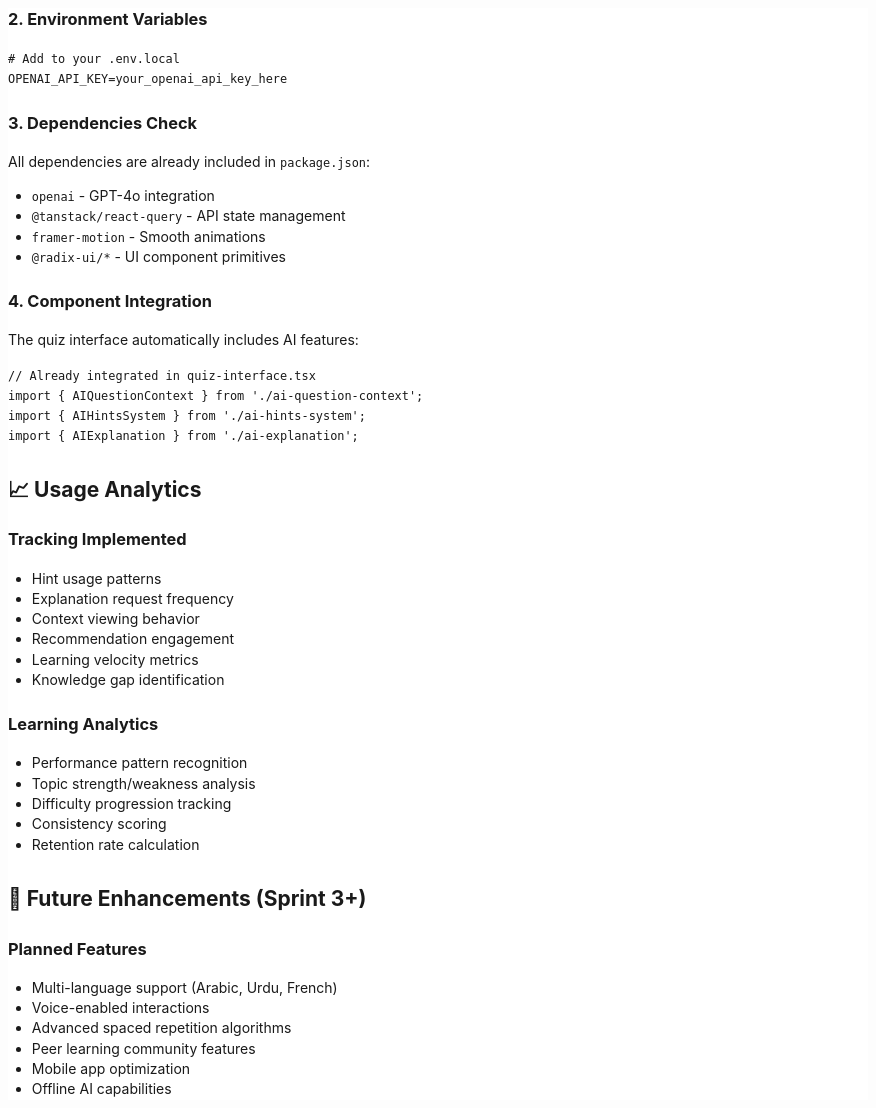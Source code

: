 ### 2. Environment Variables
```env
# Add to your .env.local
OPENAI_API_KEY=your_openai_api_key_here
```

### 3. Dependencies Check
All dependencies are already included in `package.json`:
- `openai` - GPT-4o integration
- `@tanstack/react-query` - API state management
- `framer-motion` - Smooth animations
- `@radix-ui/*` - UI component primitives

### 4. Component Integration
The quiz interface automatically includes AI features:
```tsx
// Already integrated in quiz-interface.tsx
import { AIQuestionContext } from './ai-question-context';
import { AIHintsSystem } from './ai-hints-system'; 
import { AIExplanation } from './ai-explanation';
```

## 📈 Usage Analytics

### Tracking Implemented
- Hint usage patterns
- Explanation request frequency
- Context viewing behavior
- Recommendation engagement
- Learning velocity metrics
- Knowledge gap identification

### Learning Analytics
- Performance pattern recognition
- Topic strength/weakness analysis
- Difficulty progression tracking
- Consistency scoring
- Retention rate calculation

## 🔄 Future Enhancements (Sprint 3+)

### Planned Features
- Multi-language support (Arabic, Urdu, French)
- Voice-enabled interactions
- Advanced spaced repetition algorithms
- Peer learning community features
- Mobile app optimization
- Offline AI capabilities
